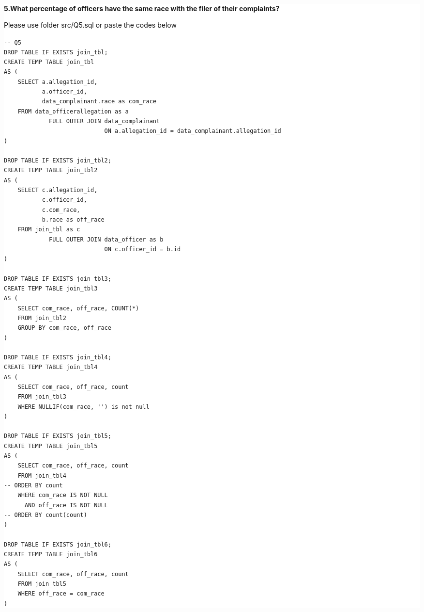 **5.What percentage of officers have the same race with the filer of their complaints?**

Please use folder src/Q5.sql or paste the codes below



```
-- Q5
DROP TABLE IF EXISTS join_tbl;
CREATE TEMP TABLE join_tbl
AS (
    SELECT a.allegation_id,
           a.officer_id,
           data_complainant.race as com_race
    FROM data_officerallegation as a
             FULL OUTER JOIN data_complainant
                             ON a.allegation_id = data_complainant.allegation_id
)

DROP TABLE IF EXISTS join_tbl2;
CREATE TEMP TABLE join_tbl2
AS (
    SELECT c.allegation_id,
           c.officer_id,
           c.com_race,
           b.race as off_race
    FROM join_tbl as c
             FULL OUTER JOIN data_officer as b
                             ON c.officer_id = b.id
)

DROP TABLE IF EXISTS join_tbl3;
CREATE TEMP TABLE join_tbl3
AS (
    SELECT com_race, off_race, COUNT(*)
    FROM join_tbl2
    GROUP BY com_race, off_race
)

DROP TABLE IF EXISTS join_tbl4;
CREATE TEMP TABLE join_tbl4
AS (
    SELECT com_race, off_race, count
    FROM join_tbl3
    WHERE NULLIF(com_race, '') is not null
)

DROP TABLE IF EXISTS join_tbl5;
CREATE TEMP TABLE join_tbl5
AS (
    SELECT com_race, off_race, count
    FROM join_tbl4
-- ORDER BY count
    WHERE com_race IS NOT NULL
      AND off_race IS NOT NULL
-- ORDER BY count(count)
)

DROP TABLE IF EXISTS join_tbl6;
CREATE TEMP TABLE join_tbl6
AS (
    SELECT com_race, off_race, count
    FROM join_tbl5
    WHERE off_race = com_race
)

```